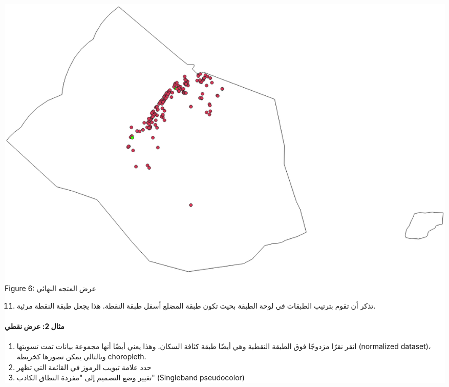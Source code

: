 ![Final vector render](media/final-vector-render.png "Final vector render")

Figure 6: عرض المتجه النهائي

11. تذكر أن تقوم بترتيب الطبقات في لوحة الطبقة بحيث تكون طبقة المضلع أسفل طبقة النقطة. هذا يجعل طبقة النقطة مرئية.


<h4><strong>
مثال 2: عرض نقطي
</strong></h4>

1. انقر نقرًا مزدوجًا فوق الطبقة النقطية وهي أيضًا طبقة كثافة السكان. وهذا يعني أيضًا أنها مجموعة بيانات تمت تسويتها (normalized dataset)، وبالتالي يمكن تصورها كخريطة choropleth.
2. حدد علامة تبويب الرموز في القائمة التي تظهر
3. تغيير وضع التصميم إلى "مفردة النطاق الكاذب" (Singleband pseudocolor)
